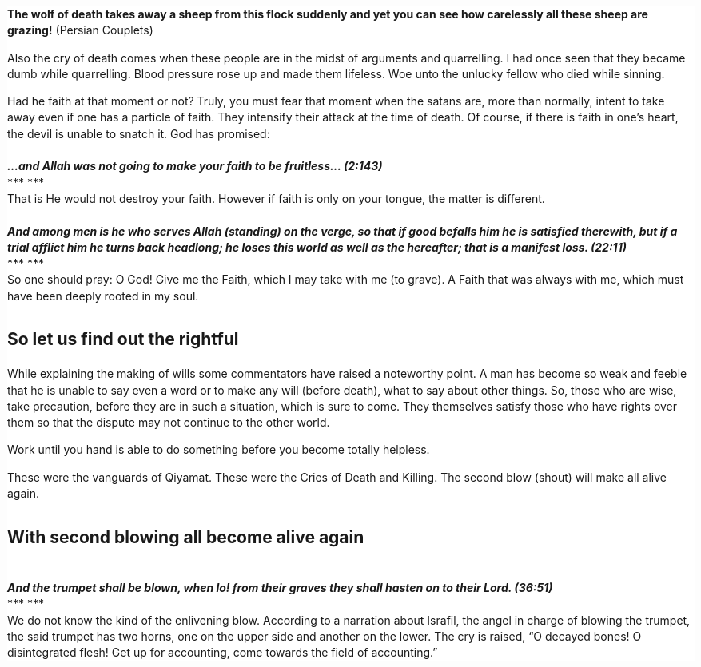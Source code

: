 **The wolf of death takes away a sheep from this flock suddenly and yet
you can see how carelessly all these sheep are grazing!** (Persian
Couplets)

Also the cry of death comes when these people are in the midst of
arguments and quarrelling. I had once seen that they became dumb while
quarrelling. Blood pressure rose up and made them lifeless. Woe unto the
unlucky fellow who died while sinning.

Had he faith at that moment or not? Truly, you must fear that moment
when the satans are, more than normally, intent to take away even if one
has a particle of faith. They intensify their attack at the time of
death. Of course, if there is faith in one’s heart, the devil is unable
to snatch it. God has promised:  
    
***…and Allah was not going to make your faith to be fruitless…
(2:143)***  
*** ***  
 That is He would not destroy your faith. However if faith is only on
your tongue, the matter is different.  
    
***And among men is he who serves Allah (standing) on the verge, so that
if good befalls him he is satisfied therewith, but if a trial afflict
him he turns back headlong; he loses this world as well as the
hereafter; that is a manifest loss. (22:11)***  
*** ***  
 So one should pray: O God! Give me the Faith, which I may take with me
(to grave). A Faith that was always with me, which must have been deeply
rooted in my soul.

So let us find out the rightful
-------------------------------

While explaining the making of wills some commentators have raised a
noteworthy point. A man has become so weak and feeble that he is unable
to say even a word or to make any will (before death), what to say about
other things. So, those who are wise, take precaution, before they are
in such a situation, which is sure to come. They themselves satisfy
those who have rights over them so that the dispute may not continue to
the other world.

Work until you hand is able to do something before you become totally
helpless.

These were the vanguards of Qiyamat. These were the Cries of Death and
Killing. The second blow (shout) will make all alive again.

With second blowing all become alive again
------------------------------------------

   
***And the trumpet shall be blown, when lo! from their graves they shall
hasten on to their Lord. (36:51)***  
*** ***  
 We do not know the kind of the enlivening blow. According to a
narration about Israfil, the angel in charge of blowing the trumpet, the
said trumpet has two horns, one on the upper side and another on the
lower. The cry is raised, “O decayed bones! O disintegrated flesh! Get
up for accounting, come towards the field of accounting.”
